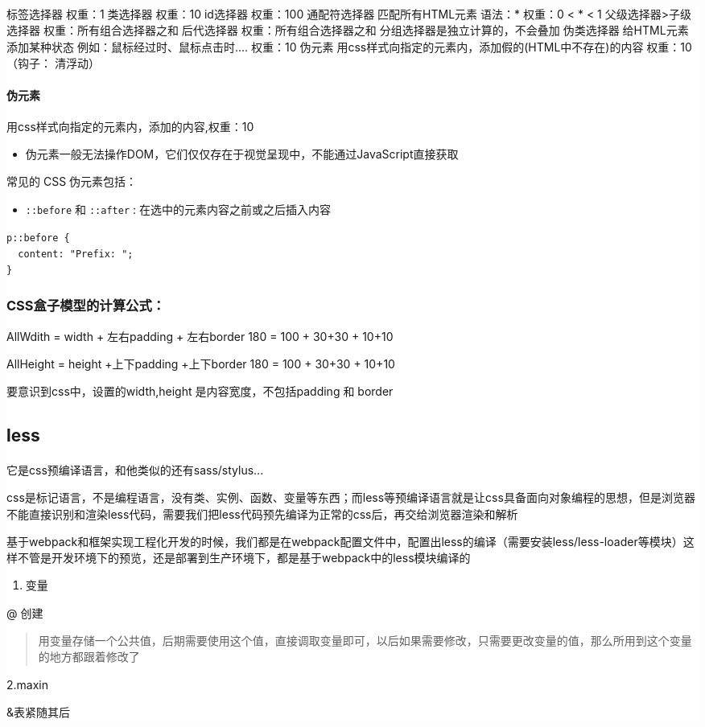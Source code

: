 标签选择器 权重：1
类选择器 权重：10
id选择器 权重：100
通配符选择器 匹配所有HTML元素 语法：* 权重：0 < * < 1
父级选择器>子级选择器 权重：所有组合选择器之和
后代选择器 权重：所有组合选择器之和
分组选择器是独立计算的，不会叠加
伪类选择器 给HTML元素添加某种状态 例如：鼠标经过时、鼠标点击时.... 权重：10
伪元素 用css样式向指定的元素内，添加假的(HTML中不存在)的内容 权重：10 （钩子： 清浮动）


#### 伪元素
用css样式向指定的元素内，添加的内容,权重：10
- 伪元素一般无法操作DOM，它们仅仅存在于视觉呈现中，不能通过JavaScript直接获取


常见的 CSS 伪元素包括：
- `::before` 和 `::after` : 在选中的元素内容之前或之后插入内容

```
p::before {
  content: "Prefix: ";
}

```


### CSS盒子模型的计算公式：

AllWdith = width + 左右padding + 左右border
180     =    100  +       30+30    +     10+10

AllHeight = height +上下padding +上下border
180     =    100  +       30+30    +     10+10

要意识到css中，设置的width,height 是内容宽度，不包括padding 和 border



## less

它是css预编译语言，和他类似的还有sass/stylus...

css是标记语言，不是编程语言，没有类、实例、函数、变量等东西；而less等预编译语言就是让css具备面向对象编程的思想，但是浏览器不能直接识别和渲染less代码，需要我们把less代码预先编译为正常的css后，再交给浏览器渲染和解析

基于webpack和框架实现工程化开发的时候，我们都是在webpack配置文件中，配置出less的编译（需要安装less/less-loader等模块）这样不管是开发环境下的预览，还是部署到生产环境下，都是基于webpack中的less模块编译的

1. 变量

@ 创建

> 用变量存储一个公共值，后期需要使用这个值，直接调取变量即可，以后如果需要修改，只需要更改变量的值，那么所用到这个变量的地方都跟着修改了
> 

2.maxin

&表紧随其后
